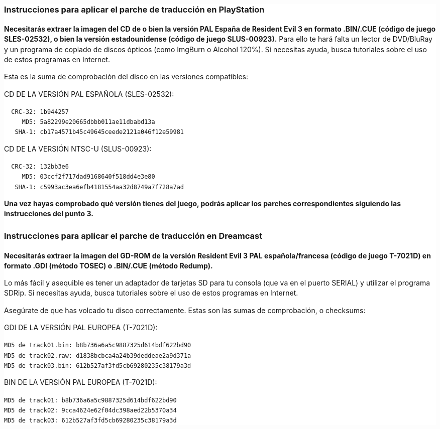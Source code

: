 ### Instrucciones para aplicar el parche de traducción en PlayStation<a name="punto3"></a>

**Necesitarás extraer la imagen del CD de o bien la versión PAL España de 
Resident Evil 3 en formato .BIN/.CUE (código de juego SLES-02532), o bien 
la versión estadounidense (código de juego SLUS-00923).** Para ello te hará 
falta un lector de DVD/BluRay y un programa de copiado de discos ópticos 
(como ImgBurn o Alcohol 120%). Si necesitas ayuda, busca tutoriales sobre el 
uso de estos programas en Internet.

Esta es la suma de comprobación del disco en las versiones compatibles:

CD DE LA VERSIÓN PAL ESPAÑOLA (SLES-02532):
```
  CRC-32: 1b944257
     MD5: 5a82299e20665dbbb011ae11dbabd13a
   SHA-1: cb17a4571b45c49645ceede2121a046f12e59981
```

CD DE LA VERSIÓN NTSC-U (SLUS-00923):
```
  CRC-32: 132bb3e6
     MD5: 03ccf2f717dad9168640f518dd4e3e80
   SHA-1: c5993ac3ea6efb4181554aa32d8749a7f728a7ad
```

**Una vez hayas comprobado qué versión tienes del juego, podrás aplicar los 
parches correspondientes siguiendo las instrucciones del punto 3.**

### Instrucciones para aplicar el parche de traducción en Dreamcast<a name="punto4"></a>

**Necesitarás extraer la imagen del GD-ROM de la versión Resident Evil 3 PAL 
española/francesa (código de juego T-7021D) en formato .GDI (método TOSEC) o 
.BIN/.CUE (método Redump).**

Lo más fácil y asequible es tener un adaptador de tarjetas SD para tu 
consola (que va en el puerto SERIAL) y utilizar el programa SDRip. 
Si necesitas ayuda, busca tutoriales sobre el uso de estos programas en 
Internet.

Asegúrate de que has volcado tu disco correctamente. Estas son las sumas de 
comprobación, o checksums:

GDI DE LA VERSIÓN PAL EUROPEA (T-7021D):
```
MD5 de track01.bin: b8b736a6a5c9887325d614bdf622bd90
MD5 de track02.raw: d1838bcbca4a24b39deddeae2a9d371a
MD5 de track03.bin: 612b527af3fd5cb69280235c38179a3d
```

BIN DE LA VERSIÓN PAL EUROPEA (T-7021D):
```
MD5 de track01: b8b736a6a5c9887325d614bdf622bd90
MD5 de track02: 9cca4624e62f04dc398aed22b5370a34
MD5 de track03: 612b527af3fd5cb69280235c38179a3d
```

